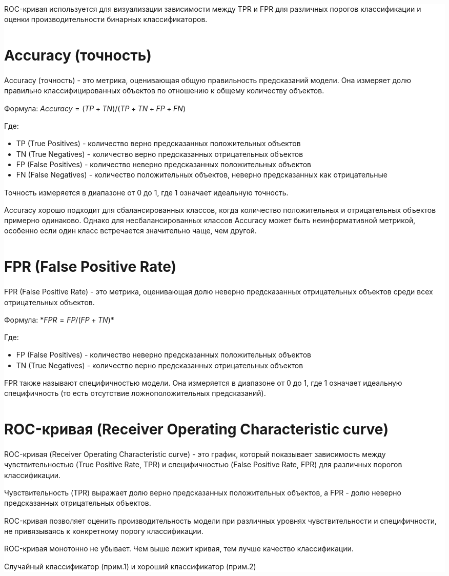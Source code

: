 ROC-кривая используется для визуализации зависимости между TPR и FPR для различных порогов классификации и оценки производительности бинарных классификаторов.

# Accuracy (точность)

Accuracy (точность) - это метрика, оценивающая общую правильность предсказаний модели. Она измеряет долю правильно классифицированных объектов по отношению к общему количеству объектов.

Формула:
$Accuracy = (TP + TN) / (TP + TN + FP + FN)$

Где:

- TP (True Positives) - количество верно предсказанных положительных объектов
- TN (True Negatives) - количество верно предсказанных отрицательных объектов
- FP (False Positives) - количество неверно предсказанных положительных объектов
- FN (False Negatives) - количество положительных объектов, неверно предсказанных как отрицательные

Точность измеряется в диапазоне от 0 до 1, где 1 означает идеальную точность.

Accuracy хорошо подходит для сбалансированных классов, когда количество положительных и отрицательных объектов примерно одинаково. Однако для несбалансированных классов Accuracy может быть неинформативной метрикой, особенно если один класс встречается значительно чаще, чем другой.

# **FPR (False Positive Rate)**

FPR (False Positive Rate) - это метрика, оценивающая долю неверно предсказанных отрицательных объектов среди всех отрицательных объектов.

Формула:
$*FPR = FP / (FP + TN)*$

Где:

- FP (False Positives) - количество неверно предсказанных положительных объектов
- TN (True Negatives) - количество верно предсказанных отрицательных объектов

FPR также называют специфичностью модели. Она измеряется в диапазоне от 0 до 1, где 1 означает идеальную специфичность (то есть отсутствие ложноположительных предсказаний).

# ROC-кривая (Receiver Operating Characteristic curve)

ROC-кривая (Receiver Operating Characteristic curve) - это график, который показывает зависимость между чувствительностью (True Positive Rate, TPR) и специфичностью (False Positive Rate, FPR) для различных порогов классификации.

Чувствительность (TPR) выражает долю верно предсказанных положительных объектов, а FPR - долю неверно предсказанных отрицательных объектов.

ROC-кривая позволяет оценить производительность модели при различных уровнях чувствительности и специфичности, не привязываясь к конкретному порогу классификации.

ROC-кривая монотонно не убывает. Чем выше лежит кривая, тем лучше качество классификации.

Случайный классификатор (прим.1) и хороший классификатор (прим.2)
